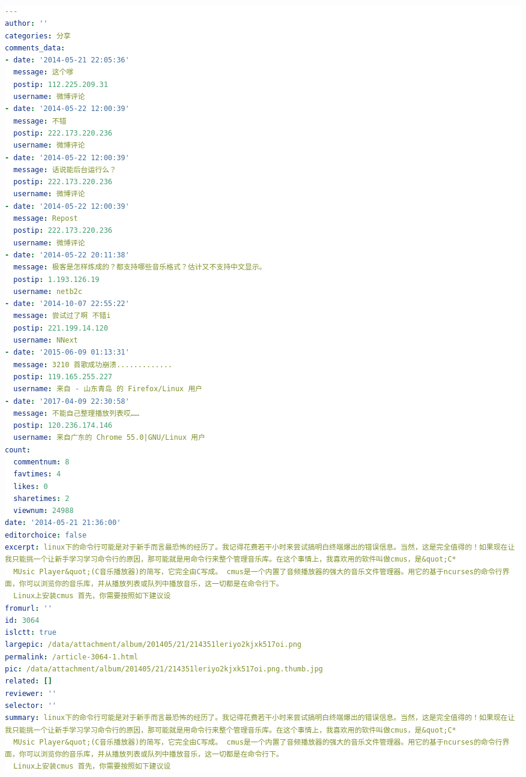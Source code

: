 ```yaml
---
author: ''
categories: 分享
comments_data:
- date: '2014-05-21 22:05:36'
  message: 这个嗲
  postip: 112.225.209.31
  username: 微博评论
- date: '2014-05-22 12:00:39'
  message: 不错
  postip: 222.173.220.236
  username: 微博评论
- date: '2014-05-22 12:00:39'
  message: 话说能后台运行么？
  postip: 222.173.220.236
  username: 微博评论
- date: '2014-05-22 12:00:39'
  message: Repost
  postip: 222.173.220.236
  username: 微博评论
- date: '2014-05-22 20:11:38'
  message: 极客是怎样炼成的？都支持哪些音乐格式？估计又不支持中文显示。
  postip: 1.193.126.19
  username: netb2c
- date: '2014-10-07 22:55:22'
  message: 尝试过了啊 不错i
  postip: 221.199.14.120
  username: NNext
- date: '2015-06-09 01:13:31'
  message: 3210 首歌成功崩溃.............
  postip: 119.165.255.227
  username: 来自 - 山东青岛 的 Firefox/Linux 用户
- date: '2017-04-09 22:30:58'
  message: 不能自己整理播放列表哎……
  postip: 120.236.174.146
  username: 来自广东的 Chrome 55.0|GNU/Linux 用户
count:
  commentnum: 8
  favtimes: 4
  likes: 0
  sharetimes: 2
  viewnum: 24988
date: '2014-05-21 21:36:00'
editorchoice: false
excerpt: linux下的命令行可能是对于新手而言最恐怖的经历了。我记得花费若干小时来尝试搞明白终端爆出的错误信息。当然，这是完全值得的！如果现在让我只能挑一个让新手学习学习命令行的原因，那可能就是用命令行来整个管理音乐库。在这个事情上，我喜欢用的软件叫做cmus，是&quot;C*
  MUsic Player&quot;(C音乐播放器)的简写，它完全由C写成。 cmus是一个内置了音频播放器的强大的音乐文件管理器。用它的基于ncurses的命令行界面，你可以浏览你的音乐库，并从播放列表或队列中播放音乐，这一切都是在命令行下。
  Linux上安装cmus 首先，你需要按照如下建议设
fromurl: ''
id: 3064
islctt: true
largepic: /data/attachment/album/201405/21/214351leriyo2kjxk517oi.png
permalink: /article-3064-1.html
pic: /data/attachment/album/201405/21/214351leriyo2kjxk517oi.png.thumb.jpg
related: []
reviewer: ''
selector: ''
summary: linux下的命令行可能是对于新手而言最恐怖的经历了。我记得花费若干小时来尝试搞明白终端爆出的错误信息。当然，这是完全值得的！如果现在让我只能挑一个让新手学习学习命令行的原因，那可能就是用命令行来整个管理音乐库。在这个事情上，我喜欢用的软件叫做cmus，是&quot;C*
  MUsic Player&quot;(C音乐播放器)的简写，它完全由C写成。 cmus是一个内置了音频播放器的强大的音乐文件管理器。用它的基于ncurses的命令行界面，你可以浏览你的音乐库，并从播放列表或队列中播放音乐，这一切都是在命令行下。
  Linux上安装cmus 首先，你需要按照如下建议设
```